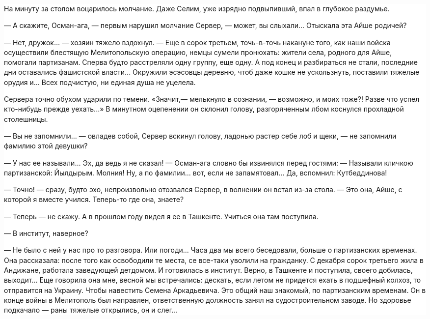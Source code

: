 На минуту за столом воцарилось молчание.
Даже Селим, уже изрядно подвыпивший, впал в глубокое раздумье.

— А скажите, Осман-ага, — первым нарушил молчание Сервер, — может, вы слыхали...
Отыскала эта Айше родичей?

— Нет, дружок...
— хозяин тяжело вздохнул.
— Еще в сорок третьем, точь-в-точь накануне того, как наши войска осуществили блестящую Мелитопольскую операцию, немцы сумели пронюхать: жители села, родного для Айше, помогали партизанам.
Сперва будто расстреляли одну группу, еще одну.
А под конец и разбираться не стали, последние дни оставались фашистской власти...
Окружили эсэсовцы деревню, чтоб даже кошке не ускользнуть, поставили тяжелые орудия и...
Всех подчистую, ни единая душа не уцелела.

Сервера точно обухом ударили по темени.
«Значит,— мелькнуло в сознании, — возможно, и моих тоже?!
Разве что успел кто-нибудь прежде уехать...» В минутном оцепенении он склонил голову, разгоряченным лбом коснулся прохладной столешницы.

— Вы не запомнили...
— овладев собой, Сервер вскинул голову, ладонью растер себе лоб и щеки, — не запомнили фамилию этой девушки?

— У нас ее называли...
Эх, да ведь я не сказал!
— Осман-ага словно бы извинялся перед гостями: — Называли кличкою партизанской: Йылдырым.
Молния!
Ну, а по фамилии...
вот, если не запамятовал...
Да, вспомнил: Кутбеддинова!

— Точно!
— сразу, будто эхо, непроизвольно отозвался Сервер, в волнении он встал из-за стола.
— Это она, Айше, с которой я вместе учился.
Теперь-то где она, знаете?

— Теперь — не скажу.
А в прошлом году видел я ее в Ташкенте.
Учиться она там поступила.

— В институт, наверное?

— Не было с ней у нас про то разговора.
Или погоди...
Часа два мы всего беседовали, больше о партизанских временах.
Она рассказала: после того как освободили те места, се все-таки уволили на гражданку.
С декабря сорок третьего жила в Андижане, работала заведующей детдомом.
И готовилась в институт.
Верно, в Ташкенте и поступила, своего добилась, выходит...
Еще говорила она мне, весной мы встречались: дескать, если летом не придется ехать в подшефный колхоз, то отправится на Украину.
Чтобы навестить Семена Аркадьевича.
Это общий наш знакомый, по партизанским временам.
Он в конце войны в Мелитополь был направлен, ответственную должность занял на судостроительном заводе.
Но здоровье подкачало — раны тяжелые открылись, он и слег...
